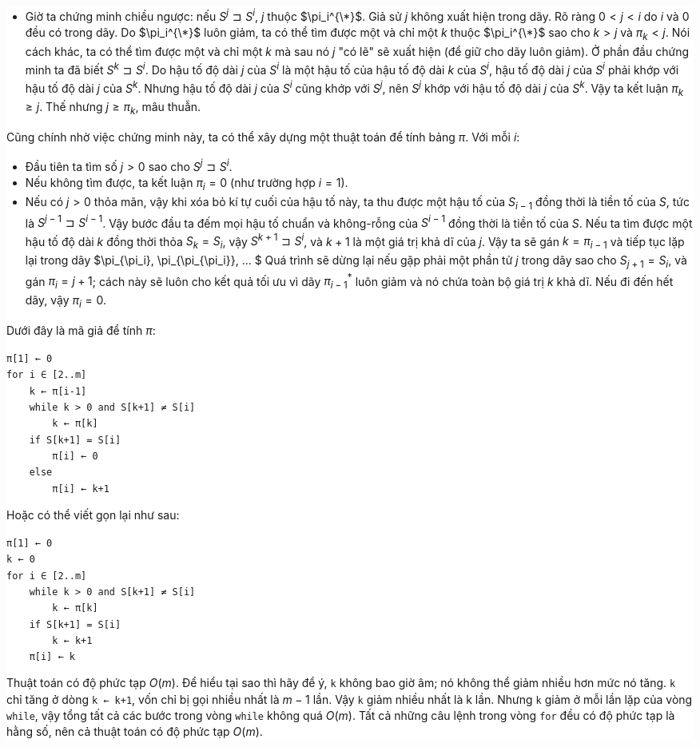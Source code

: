 - Giờ ta chứng minh chiều ngược: nếu $S^j \sqsupset S^i$, $j$ thuộc $\pi_i^{\*}$. Giả sử $j$ không xuất hiện trong dãy. Rõ ràng $0 < j < i$ do $i$ và $0$ đều có trong dãy. Do $\pi_i^{\*}$ luôn giảm, ta có thể tìm được một và chỉ một $k$ thuộc $\pi_i^{\*}$ sao cho $k>j$ và $\pi_k<j$. Nói cách khác, ta có thể tìm được một và chỉ một $k$ mà sau nó $j$ "có lẽ" sẽ xuất hiện (để giữ cho dãy luôn giảm). Ở phần đầu chứng minh ta đã biết $S^k \sqsupset S^i$. Do hậu tố độ dài $j$ của $S^i$ là một hậu tố của hậu tố độ dài $k$ của $S^i$, hậu tố độ dài $j$ của $S^i$ phải khớp với hậu tố độ dài $j$ của $S^k$. Nhưng hậu tố độ dài $j$ của $S^i$ cũng khớp với $S^j$, nên $S^j$ khớp với hậu tố độ dài $j$ của $S^k$. Vậy ta kết luận $\pi_k \ge j$. Thế nhưng $j \ge \pi_k$, mâu thuẫn.

Cũng chính nhờ việc chứng minh này, ta có thể xây dựng một thuật toán để tính bảng $\pi$. Với mỗi $i$:

- Đầu tiên ta tìm số $j > 0$ sao cho $S^j \sqsupset S^i$.
- Nếu không tìm được, ta kết luận $\pi_i = 0$ (như trường hợp $i=1$).
- Nếu có $j > 0$ thỏa mãn, vậy khi xóa bỏ kí tự cuối của hậu tố này, ta thu được một hậu tố của $S_{i-1}$ đồng thời là tiền tố của $S$, tức là $S^{j-1} \sqsupset S^{i-1}$. Vậy bước đầu ta đếm mọi hậu tố chuẩn và không-rỗng của $S^{i-1}$ đồng thời là tiền tố của $S$. Nếu ta tìm được một hậu tố độ dài $k$ đồng thời thỏa $S_k = S_i$, vậy $S^{k+1} \sqsupset S^i$, và $k+1$ là một giá trị khả dĩ của $j$. Vậy ta sẽ gán $k = \pi_{i-1}$ và tiếp tục lặp lại trong dãy $\pi_{\pi_i}, \pi_{\pi_{\pi_i}}, ... $ Quá trình sẽ dừng lại nếu gặp phải một phần tử $j$ trong dãy sao cho $S_{j+1} = S_i$, và gán $\pi_i = j+1$; cách này sẽ luôn cho kết quả tối ưu vì dãy $\pi_{i-1}^*$ luôn giảm và nó chứa toàn bộ giá trị $k$ khả dĩ. Nếu đi đến hết dãy, vậy $\pi_i = 0$.

Dưới đây là mã giả để tính $\pi$:

```
π[1] ← 0
for i ∈ [2..m]
    k ← π[i-1]
    while k > 0 and S[k+1] ≠ S[i]
        k ← π[k]
    if S[k+1] = S[i]
        π[i] ← 0
    else
        π[i] ← k+1
```

Hoặc có thể viết gọn lại như sau:

```
π[1] ← 0
k ← 0
for i ∈ [2..m]
    while k > 0 and S[k+1] ≠ S[i]
        k ← π[k]
    if S[k+1] = S[i]
        k ← k+1
    π[i] ← k
```

Thuật toán có độ phức tạp $O(m)$. Để hiểu tại sao thì hãy để ý, `k` không bao giờ âm; nó không thể giảm nhiều hơn mức nó tăng. `k` chỉ tăng ở dòng `k ← k+1`, vốn chỉ bị gọi nhiều nhất là $m-1$ lần. Vậy `k` giảm nhiều nhất là k lần. Nhưng `k` giảm ở mỗi lần lặp của vòng `while`, vậy tổng tất cả các bước trong vòng `while` không quá $O(m)$. Tất cả những câu lệnh trong vòng `for` đều có độ phức tạp là hằng số, nên cả thuật toán có độ phức tạp $O(m)$.
